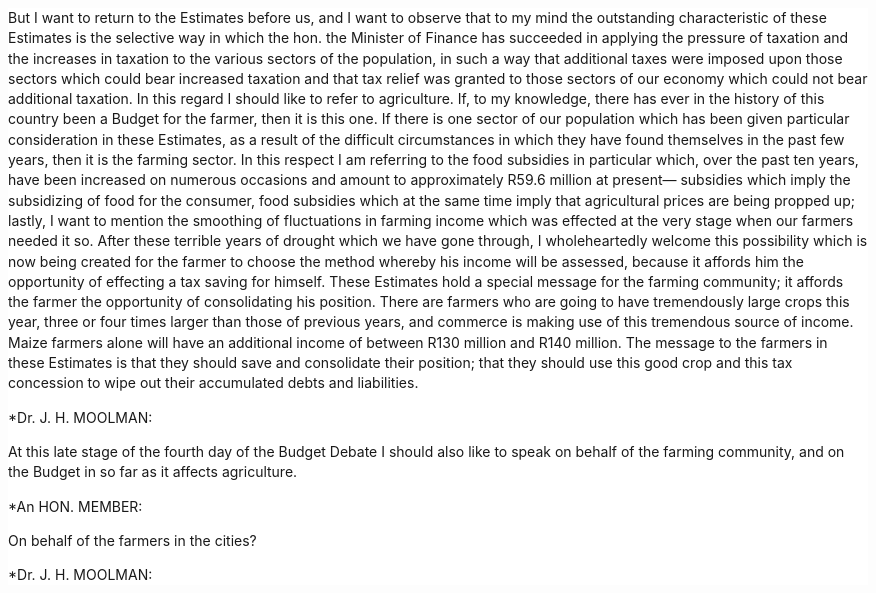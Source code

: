 <p>But I want to return to the Estimates before us, and I want to observe that to my mind the outstanding characteristic of these Estimates is the selective way in which the hon. the Minister of Finance has succeeded in applying the pressure of taxation and the increases in taxation to the various sectors of the population, in such a way that additional taxes were imposed upon those sectors which could bear increased taxation and that tax relief was granted to those sectors of our economy which could not bear additional taxation. In this regard I should like to refer to agriculture. If, to my knowledge, there has ever in the history of this country been a Budget for the farmer, <span class="col_3727-3728" refersTo="page_0479"/>then it is this one. If there is one sector of our population which has been given particular consideration in these Estimates, as a result of the difficult circumstances in which they have found themselves in the past few years, then it is the farming sector. In this respect I am referring to the food subsidies in particular which, over the past ten years, have been increased on numerous occasions and amount to approximately R59.6 million at present&#x2014; subsidies which imply the subsidizing of food for the consumer, food subsidies which at the same time imply that agricultural prices are being propped up; lastly, I want to mention the smoothing of fluctuations in farming income which was effected at the very stage when our farmers needed it so. After these terrible years of drought which we have gone through, I wholeheartedly welcome this possibility which is now being created for the farmer to choose the method whereby his income will be assessed, because it affords him the opportunity of effecting a tax saving for himself. These Estimates hold a special message for the farming community; it affords the farmer the opportunity of consolidating his position. There are farmers who are going to have tremendously large crops this year, three or four times larger than those of previous years, and commerce is making use of this tremendous source of income. Maize farmers alone will have an additional income of between R130 million and R140 million. The message to the farmers in these Estimates is that they should save and consolidate their position; that they should use this good crop and this tax concession to wipe out their accumulated debts and liabilities.</p>

</speech>

<speech by="#moolman">

<from>*Dr. <person refersTo="hansard_za">J. H. MOOLMAN</person>:</from>

<p>At this late stage of the fourth day of the Budget Debate I should also like to speak on behalf of the farming community, and on the Budget in so far as it affects agriculture.</p>

</speech>

<speech by="#member">

<from>*An <person refersTo="hansard_za">HON. MEMBER</person>:</from>

<p>On behalf of the farmers in the cities&#x003F;</p>

</speech>

<speech by="#moolman">

<from>*Dr. <person refersTo="hansard_za">J. H. MOOLMAN</person>:</from>
